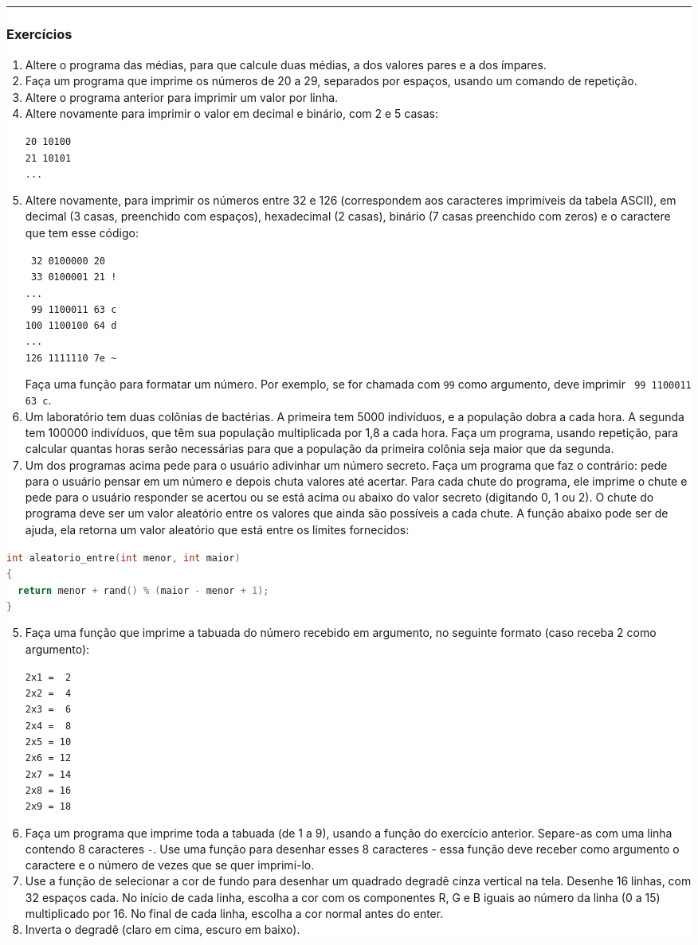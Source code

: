 
* * *

### Exercícios

1. Altere o programa das médias, para que calcule duas médias, a dos valores pares e a dos ímpares.
2. Faça um programa que imprime os números de 20 a 29, separados por espaços, usando um comando de repetição.
3. Altere o programa anterior para imprimir um valor por linha.
4. Altere novamente para imprimir o valor em decimal e binário, com 2 e 5 casas:
   ```
   20 10100
   21 10101
   ...
   ```
5. Altere novamente, para imprimir os números entre 32 e 126 (correspondem aos caracteres imprimíveis da tabela ASCII), em decimal (3 casas, preenchido com espaços), hexadecimal (2 casas), binário (7 casas preenchido com zeros) e o caractere que tem esse código:
   ```
    32 0100000 20  
    33 0100001 21 !
   ...
    99 1100011 63 c
   100 1100100 64 d
   ...
   126 1111110 7e ~
   ```
   Faça uma função para formatar um número. Por exemplo, se for chamada com `99` como argumento, deve imprimir ` 99 1100011 63 c`.
4. Um laboratório tem duas colônias de bactérias. A primeira tem 5000 indivíduos, e a população dobra a cada hora. A segunda tem 100000 indivíduos, que têm sua população multiplicada por 1,8 a cada hora. Faça um programa, usando repetição, para calcular quantas horas serão necessárias para que a população da primeira colônia seja maior que da segunda.
8. Um dos programas acima pede para o usuário adivinhar um número secreto. Faça um programa que faz o contrário: pede para o usuário pensar em um número e depois chuta valores até acertar. Para cada chute do programa, ele imprime o chute e pede para o usuário responder se acertou ou se está acima ou abaixo do valor secreto (digitando 0, 1 ou 2). O chute do programa deve ser um valor aleatório entre os valores que ainda são possíveis a cada chute. A função abaixo pode ser de ajuda, ela retorna um valor aleatório que está entre os limites fornecidos:
```c
int aleatorio_entre(int menor, int maior)
{
  return menor + rand() % (maior - menor + 1);
}
```
5. Faça uma função que imprime a tabuada do número recebido em argumento, no seguinte formato (caso receba 2 como argumento):
   ```
   2x1 =  2
   2x2 =  4
   2x3 =  6
   2x4 =  8
   2x5 = 10
   2x6 = 12
   2x7 = 14
   2x8 = 16
   2x9 = 18
   ```
6. Faça um programa que imprime toda a tabuada (de 1 a 9), usando a função do exercício anterior. Separe-as com uma linha contendo 8 caracteres `-`. Use uma função para desenhar esses 8 caracteres - essa função deve receber como argumento o caractere e o número de vezes que se quer imprimí-lo.
7. Use a função de selecionar a cor de fundo para desenhar um quadrado degradê cinza vertical na tela. Desenhe 16 linhas, com 32 espaços cada. No início de cada linha, escolha a cor com os componentes R, G e B iguais ao número da linha (0 a 15) multiplicado por 16. No final de cada linha, escolha a cor normal antes do enter.
8. Inverta o degradê (claro em cima, escuro em baixo).